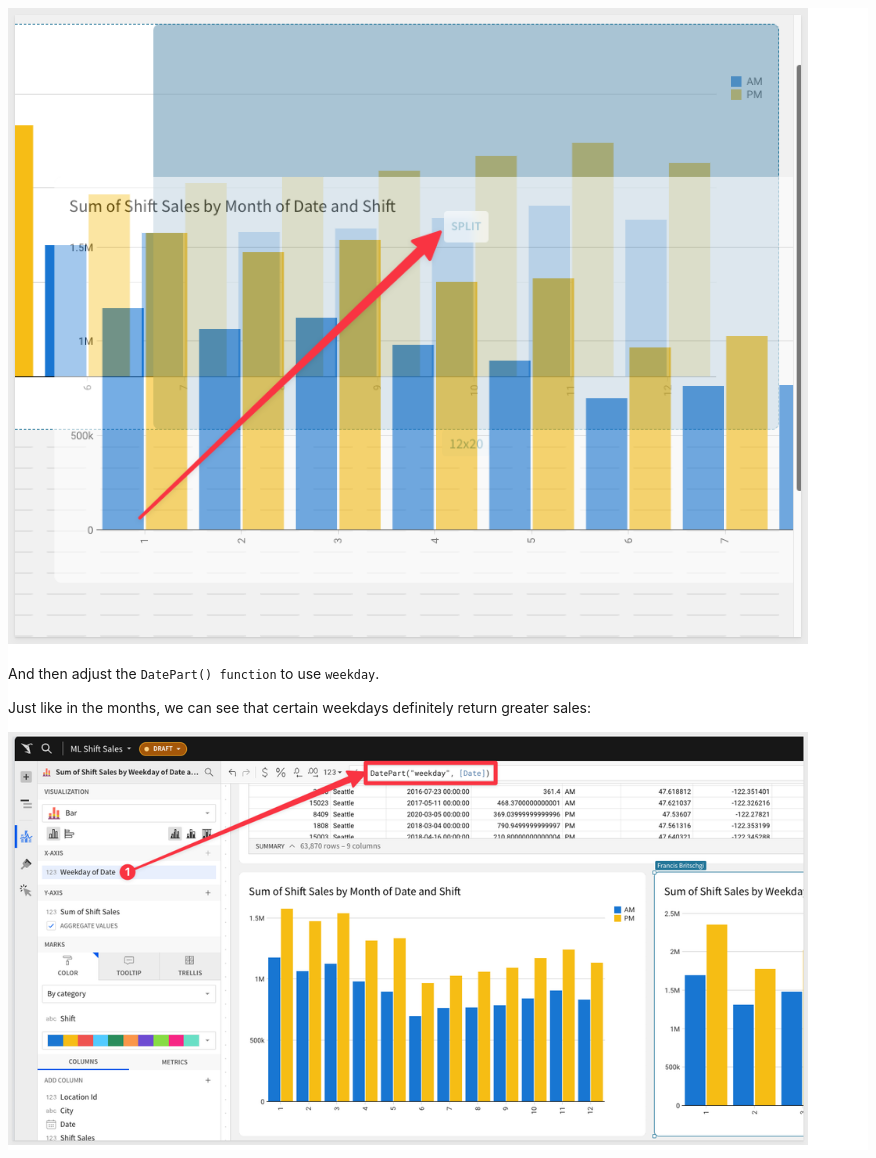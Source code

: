 <img src="assets/ml13.png" width="800"/>

And then adjust the `DatePart() function` to use `weekday`.

Just like in the months, we can see that certain weekdays definitely return greater sales:

<img src="assets/ml14.png" width="800"/>
